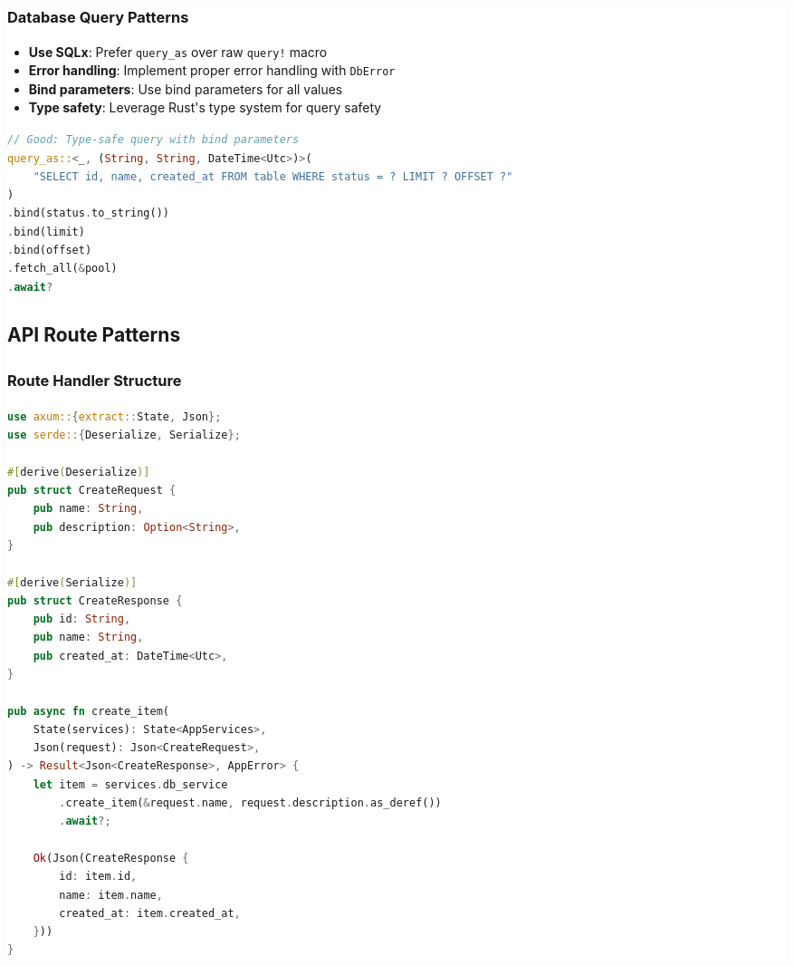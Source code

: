 ### Database Query Patterns
- **Use SQLx**: Prefer `query_as` over raw `query!` macro
- **Error handling**: Implement proper error handling with `DbError`
- **Bind parameters**: Use bind parameters for all values
- **Type safety**: Leverage Rust's type system for query safety

```rust
// Good: Type-safe query with bind parameters
query_as::<_, (String, String, DateTime<Utc>)>(
    "SELECT id, name, created_at FROM table WHERE status = ? LIMIT ? OFFSET ?"
)
.bind(status.to_string())
.bind(limit)
.bind(offset)
.fetch_all(&pool)
.await?
```

## API Route Patterns

### Route Handler Structure
```rust
use axum::{extract::State, Json};
use serde::{Deserialize, Serialize};

#[derive(Deserialize)]
pub struct CreateRequest {
    pub name: String,
    pub description: Option<String>,
}

#[derive(Serialize)]
pub struct CreateResponse {
    pub id: String,
    pub name: String,
    pub created_at: DateTime<Utc>,
}

pub async fn create_item(
    State(services): State<AppServices>,
    Json(request): Json<CreateRequest>,
) -> Result<Json<CreateResponse>, AppError> {
    let item = services.db_service
        .create_item(&request.name, request.description.as_deref())
        .await?;
    
    Ok(Json(CreateResponse {
        id: item.id,
        name: item.name,
        created_at: item.created_at,
    }))
}
```
